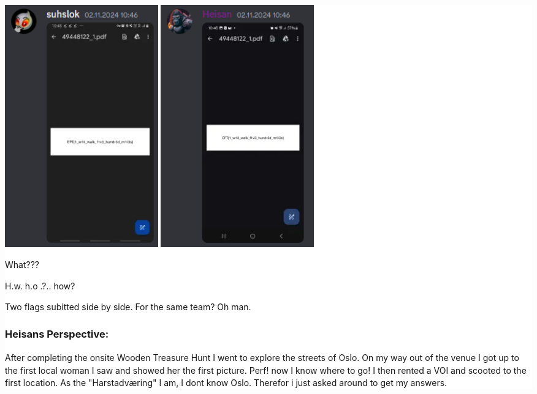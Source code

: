 <img src="image-7.png" style="width:50%;max-width:250px">
<img src="image-8.png" style="width:50%;max-width:250px">

What???

H.w. h.o .?.. how?

Two flags subitted side by side. For the same team? Oh man.


### Heisans Perspective:

After completing the onsite Wooden Treasure Hunt I went to explore the streets of Oslo. On my way out of the venue I got up to the first local woman I saw and showed her the first picture. Perf! now I know where to go! I then rented a VOI and scooted to the first location. As the "Harstadværing" I am, I dont know Oslo. Therefor i just asked around to get my answers.
